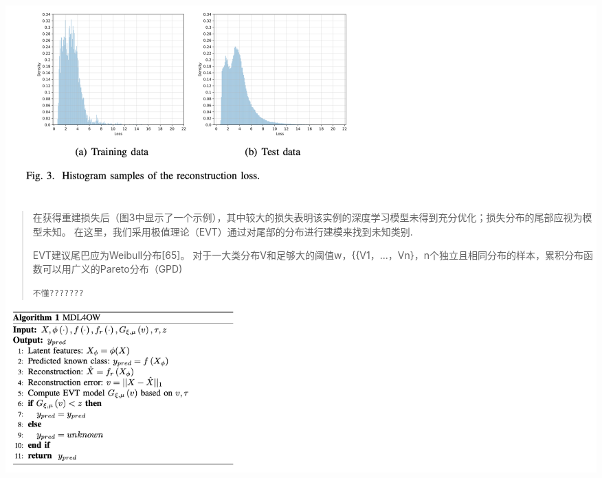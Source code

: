 <img src="/img/in-post/20_07/image-20201110155830392.png" alt="image-20201110155830392" style="zoom:50%;" />

> 在获得重建损失后（图3中显示了一个示例），其中较大的损失表明该实例的深度学习模型未得到充分优化；损失分布的尾部应视为模型未知。 在这里，我们采用极值理论（EVT）通过对尾部的分布进行建模来找到未知类别. 
>
> EVT建议尾巴应为Weibull分布[65]。 对于一大类分布V和足够大的阈值w，{{V1，...，Vn}，n个独立且相同分布的样本，累积分布函数可以用广义的Pareto分布（GPD)
>
> `不懂???????`

<img src="/img/in-post/20_07/image-20201110160413820.png" alt="image-20201110160413820" style="zoom: 33%;" />
